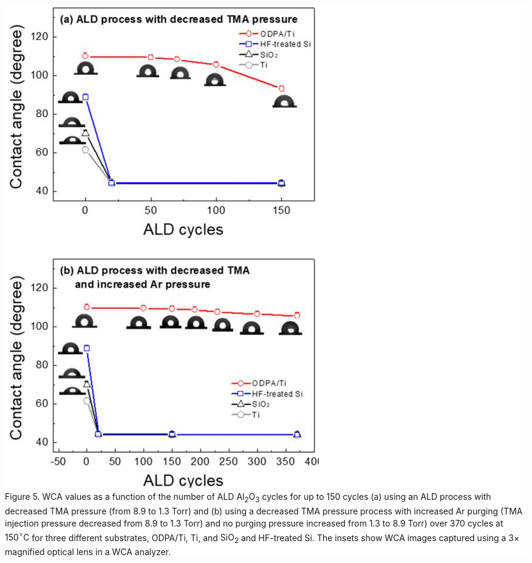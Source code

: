 ![](images/0f45b22fd6f7b4d9c7e4e494cf6c61265aeec0d039bcd94dfe770f7eef0adf5c.jpg)  
Figure 5. WCA values as a function of the number of ALD  $\mathrm{Al}_2\mathrm{O}_3$  cycles for up to 150 cycles (a) using an ALD process with decreased TMA pressure (from 8.9 to 1.3 Torr) and (b) using a decreased TMA pressure process with increased Ar purging (TMA injection pressure decreased from 8.9 to 1.3 Torr) and no purging pressure increased from 1.3 to 8.9 Torr) over 370 cycles at  $150^{\circ}\mathrm{C}$  for three different substrates, ODPA/Ti, Ti, and  $\mathrm{SiO}_2$  and HF-treated Si. The insets show WCA images captured using a  $3\times$  magnified optical lens in a WCA analyzer.
